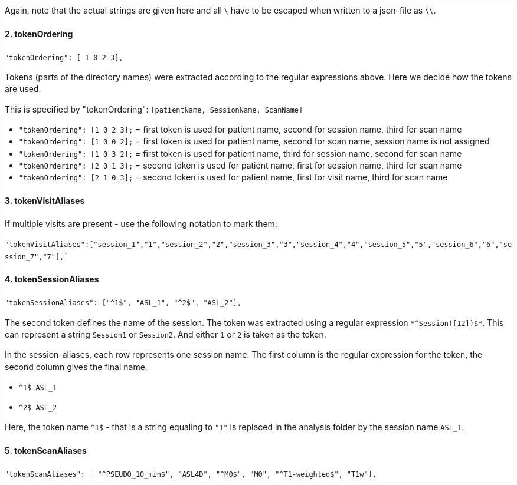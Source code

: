 Again, note that the actual strings are given here and all `\` have to be escaped when written to a json-file as `\\`.

#### 2. tokenOrdering

```
"tokenOrdering": [ 1 0 2 3],
```

Tokens (parts of the directory names) were extracted according to the regular expressions above. Here we decide how the tokens are used.

This is specified by "tokenOrdering": `[patientName, SessionName, ScanName]`

* `"tokenOrdering": [1 0 2 3];` = first token is used for patient name, second for session name, third for scan name
* `"tokenOrdering": [1 0 0 2];` = first token is used for patient name, second for scan name, session name is not assigned
* `"tokenOrdering": [1 0 3 2];` = first token is used for patient name, third for session name, second for scan name
* `"tokenOrdering": [2 0 1 3];` = second token is used for patient name, first for session name, third for scan name
* `"tokenOrdering": [2 1 0 3];` = second token is used for patient name, first for visit name, third for scan name

#### 3. tokenVisitAliases
If multiple visits are present - use the following notation to mark them:

```
"tokenVisitAliases":["session_1","1","session_2","2","session_3","3","session_4","4","session_5","5","session_6","6","session_7","7"],`
```

#### 4. tokenSessionAliases

```
"tokenSessionAliases": ["^1$", "ASL_1", "^2$", "ASL_2"],
```

The second token defines the name of the session. The token was extracted using a regular expression `*^Session([12])$*`. This can represent a string `Session1` or `Session2`. And either `1` or `2` is taken as the token.

In the session-aliases, each row represents one session name. The first column is the regular expression for the token, the second column gives the final name.

* `^1$ ASL_1`

* `^2$ ASL_2`

Here, the token name `^1$` - that is a string equaling to `"1"` is replaced in the analysis folder by the session name `ASL_1`.


#### 5. tokenScanAliases

```
"tokenScanAliases": [ "^PSEUDO_10_min$", "ASL4D", "^M0$", "M0", "^T1-weighted$", "T1w"],
```
